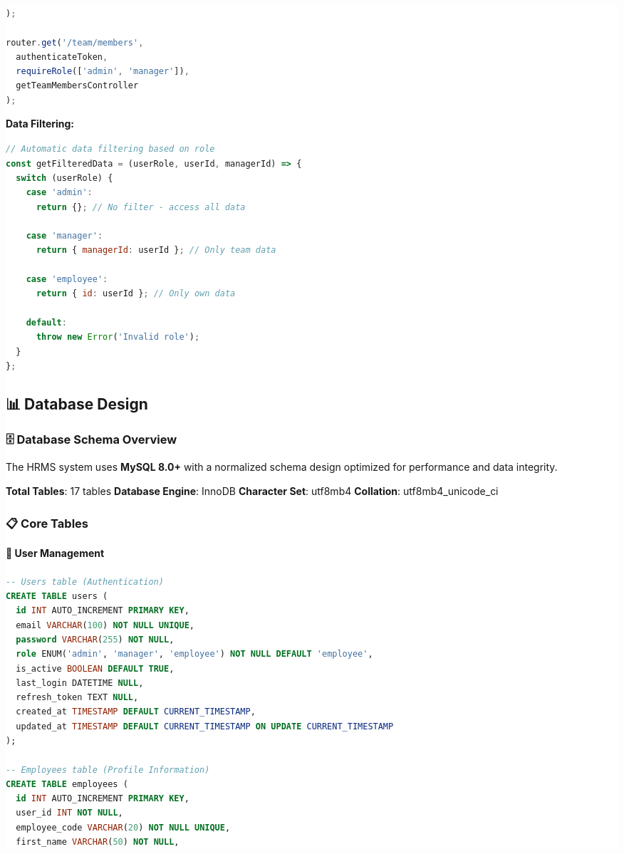 ```javascript
);

router.get('/team/members',
  authenticateToken,
  requireRole(['admin', 'manager']),
  getTeamMembersController
);
```

**Data Filtering:**
```javascript
// Automatic data filtering based on role
const getFilteredData = (userRole, userId, managerId) => {
  switch (userRole) {
    case 'admin':
      return {}; // No filter - access all data

    case 'manager':
      return { managerId: userId }; // Only team data

    case 'employee':
      return { id: userId }; // Only own data

    default:
      throw new Error('Invalid role');
  }
};
```

## 📊 Database Design

### 🗄️ Database Schema Overview

The HRMS system uses **MySQL 8.0+** with a normalized schema design optimized for performance and data integrity.

**Total Tables**: 17 tables
**Database Engine**: InnoDB
**Character Set**: utf8mb4
**Collation**: utf8mb4_unicode_ci

### 📋 Core Tables

#### 👥 User Management
```sql
-- Users table (Authentication)
CREATE TABLE users (
  id INT AUTO_INCREMENT PRIMARY KEY,
  email VARCHAR(100) NOT NULL UNIQUE,
  password VARCHAR(255) NOT NULL,
  role ENUM('admin', 'manager', 'employee') NOT NULL DEFAULT 'employee',
  is_active BOOLEAN DEFAULT TRUE,
  last_login DATETIME NULL,
  refresh_token TEXT NULL,
  created_at TIMESTAMP DEFAULT CURRENT_TIMESTAMP,
  updated_at TIMESTAMP DEFAULT CURRENT_TIMESTAMP ON UPDATE CURRENT_TIMESTAMP
);

-- Employees table (Profile Information)
CREATE TABLE employees (
  id INT AUTO_INCREMENT PRIMARY KEY,
  user_id INT NOT NULL,
  employee_code VARCHAR(20) NOT NULL UNIQUE,
  first_name VARCHAR(50) NOT NULL,
```